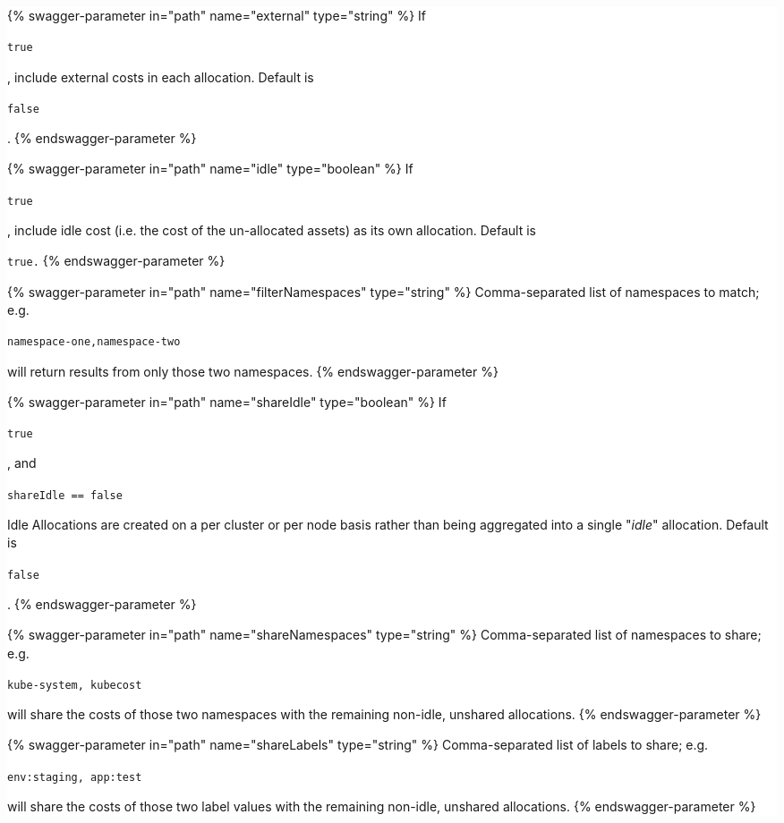 {% swagger-parameter in="path" name="external" type="string" %}
If 

`true`

, include external costs in each allocation. Default is 

`false`

.
{% endswagger-parameter %}

{% swagger-parameter in="path" name="idle" type="boolean" %}
If 

`true`

, include idle cost (i.e. the cost of the un-allocated assets) as its own allocation. Default is 

`true.`
{% endswagger-parameter %}

{% swagger-parameter in="path" name="filterNamespaces" type="string" %}
Comma-separated list of namespaces to match; e.g. 

`namespace-one,namespace-two`

 will return results from only those two namespaces.
{% endswagger-parameter %}

{% swagger-parameter in="path" name="shareIdle" type="boolean" %}
If 

`true`

, and 

`shareIdle == false`

 Idle Allocations are created on a per cluster or per node basis rather than being aggregated into a single "_idle_" allocation. Default is 

`false`

.
{% endswagger-parameter %}

{% swagger-parameter in="path" name="shareNamespaces" type="string" %}
Comma-separated list of namespaces to share; e.g. 

`kube-system, kubecost`

 will share the costs of those two namespaces with the remaining non-idle, unshared allocations.
{% endswagger-parameter %}

{% swagger-parameter in="path" name="shareLabels" type="string" %}
Comma-separated list of labels to share; e.g. 

`env:staging, app:test`

 will share the costs of those two label values with the remaining non-idle, unshared allocations.
{% endswagger-parameter %}

